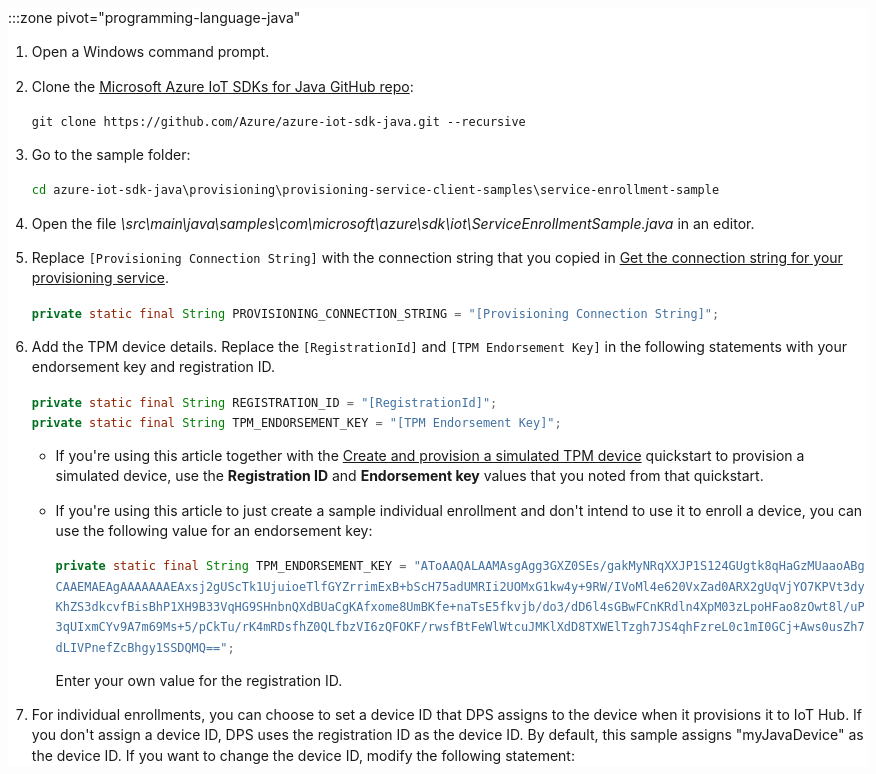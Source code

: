 :::zone pivot="programming-language-java"

1. Open a Windows command prompt.

1. Clone the [Microsoft Azure IoT SDKs for Java GitHub repo](https://github.com/Azure/azure-iot-sdk-java):

    ```cmd\sh
    git clone https://github.com/Azure/azure-iot-sdk-java.git --recursive
    ```

1. Go to the sample folder:

    ```cmd
    cd azure-iot-sdk-java\provisioning\provisioning-service-client-samples\service-enrollment-sample
    ```

1. Open the file *\src\main\java\samples\com\microsoft\azure\sdk\iot\ServiceEnrollmentSample.java* in an editor.

1. Replace `[Provisioning Connection String]` with the connection string that you copied in [Get the connection string for your provisioning service](#get-the-connection-string-for-your-provisioning-service).

    ```Java
    private static final String PROVISIONING_CONNECTION_STRING = "[Provisioning Connection String]";
    ```

1. Add the TPM device details. Replace the `[RegistrationId]` and `[TPM Endorsement Key]` in the following statements with your endorsement key and registration ID.

    ```Java
    private static final String REGISTRATION_ID = "[RegistrationId]";
    private static final String TPM_ENDORSEMENT_KEY = "[TPM Endorsement Key]";
    ```

    * If you're using this article together with the [Create and provision a simulated TPM device](quick-create-simulated-device-tpm.md?pivots=programming-language-java) quickstart to provision a simulated device, use the **Registration ID** and **Endorsement key** values that you noted from that quickstart.

    * If you're using this article to just create a sample individual enrollment and don't intend to use it to enroll a device, you can use the following value for an endorsement key:

        ```java
        private static final String TPM_ENDORSEMENT_KEY = "AToAAQALAAMAsgAgg3GXZ0SEs/gakMyNRqXXJP1S124GUgtk8qHaGzMUaaoABgCAAEMAEAgAAAAAAAEAxsj2gUScTk1UjuioeTlfGYZrrimExB+bScH75adUMRIi2UOMxG1kw4y+9RW/IVoMl4e620VxZad0ARX2gUqVjYO7KPVt3dyKhZS3dkcvfBisBhP1XH9B33VqHG9SHnbnQXdBUaCgKAfxome8UmBKfe+naTsE5fkvjb/do3/dD6l4sGBwFCnKRdln4XpM03zLpoHFao8zOwt8l/uP3qUIxmCYv9A7m69Ms+5/pCkTu/rK4mRDsfhZ0QLfbzVI6zQFOKF/rwsfBtFeWlWtcuJMKlXdD8TXWElTzgh7JS4qhFzreL0c1mI0GCj+Aws0usZh7dLIVPnefZcBhgy1SSDQMQ==";
        ```

        Enter your own value for the registration ID.

1. For individual enrollments, you can choose to set a device ID that DPS assigns to the device when it provisions it to IoT Hub. If you don't assign a device ID, DPS uses the registration ID as the device ID. By default, this sample assigns "myJavaDevice" as the device ID. If you want to change the device ID, modify the following statement:
